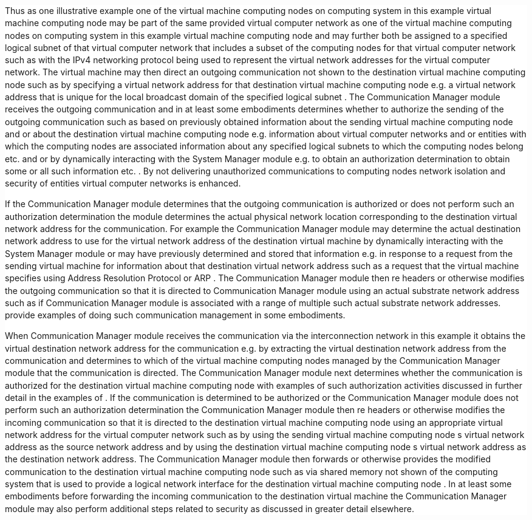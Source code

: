 Thus as one illustrative example one of the virtual machine computing nodes on computing system in this example virtual machine computing node may be part of the same provided virtual computer network as one of the virtual machine computing nodes on computing system in this example virtual machine computing node and may further both be assigned to a specified logical subnet of that virtual computer network that includes a subset of the computing nodes for that virtual computer network such as with the IPv4 networking protocol being used to represent the virtual network addresses for the virtual computer network. The virtual machine may then direct an outgoing communication not shown to the destination virtual machine computing node such as by specifying a virtual network address for that destination virtual machine computing node e.g. a virtual network address that is unique for the local broadcast domain of the specified logical subnet . The Communication Manager module receives the outgoing communication and in at least some embodiments determines whether to authorize the sending of the outgoing communication such as based on previously obtained information about the sending virtual machine computing node and or about the destination virtual machine computing node e.g. information about virtual computer networks and or entities with which the computing nodes are associated information about any specified logical subnets to which the computing nodes belong etc. and or by dynamically interacting with the System Manager module e.g. to obtain an authorization determination to obtain some or all such information etc. . By not delivering unauthorized communications to computing nodes network isolation and security of entities virtual computer networks is enhanced.

If the Communication Manager module determines that the outgoing communication is authorized or does not perform such an authorization determination the module determines the actual physical network location corresponding to the destination virtual network address for the communication. For example the Communication Manager module may determine the actual destination network address to use for the virtual network address of the destination virtual machine by dynamically interacting with the System Manager module or may have previously determined and stored that information e.g. in response to a request from the sending virtual machine for information about that destination virtual network address such as a request that the virtual machine specifies using Address Resolution Protocol or ARP . The Communication Manager module then re headers or otherwise modifies the outgoing communication so that it is directed to Communication Manager module using an actual substrate network address such as if Communication Manager module is associated with a range of multiple such actual substrate network addresses. provide examples of doing such communication management in some embodiments.

When Communication Manager module receives the communication via the interconnection network in this example it obtains the virtual destination network address for the communication e.g. by extracting the virtual destination network address from the communication and determines to which of the virtual machine computing nodes managed by the Communication Manager module that the communication is directed. The Communication Manager module next determines whether the communication is authorized for the destination virtual machine computing node with examples of such authorization activities discussed in further detail in the examples of . If the communication is determined to be authorized or the Communication Manager module does not perform such an authorization determination the Communication Manager module then re headers or otherwise modifies the incoming communication so that it is directed to the destination virtual machine computing node using an appropriate virtual network address for the virtual computer network such as by using the sending virtual machine computing node s virtual network address as the source network address and by using the destination virtual machine computing node s virtual network address as the destination network address. The Communication Manager module then forwards or otherwise provides the modified communication to the destination virtual machine computing node such as via shared memory not shown of the computing system that is used to provide a logical network interface for the destination virtual machine computing node . In at least some embodiments before forwarding the incoming communication to the destination virtual machine the Communication Manager module may also perform additional steps related to security as discussed in greater detail elsewhere.
